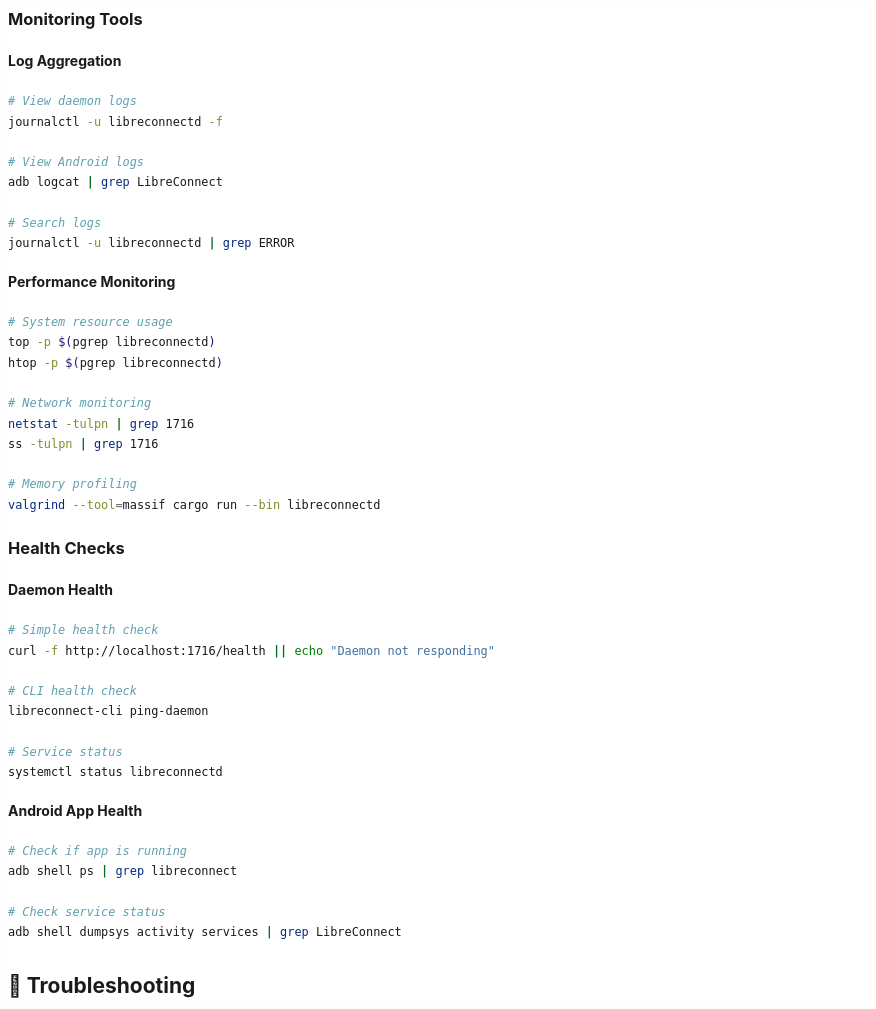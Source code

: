 ### Monitoring Tools

#### Log Aggregation
```bash
# View daemon logs
journalctl -u libreconnectd -f

# View Android logs
adb logcat | grep LibreConnect

# Search logs
journalctl -u libreconnectd | grep ERROR
```

#### Performance Monitoring
```bash
# System resource usage
top -p $(pgrep libreconnectd)
htop -p $(pgrep libreconnectd)

# Network monitoring
netstat -tulpn | grep 1716
ss -tulpn | grep 1716

# Memory profiling
valgrind --tool=massif cargo run --bin libreconnectd
```

### Health Checks

#### Daemon Health
```bash
# Simple health check
curl -f http://localhost:1716/health || echo "Daemon not responding"

# CLI health check
libreconnect-cli ping-daemon

# Service status
systemctl status libreconnectd
```

#### Android App Health
```bash
# Check if app is running
adb shell ps | grep libreconnect

# Check service status
adb shell dumpsys activity services | grep LibreConnect
```

## 🔧 Troubleshooting
